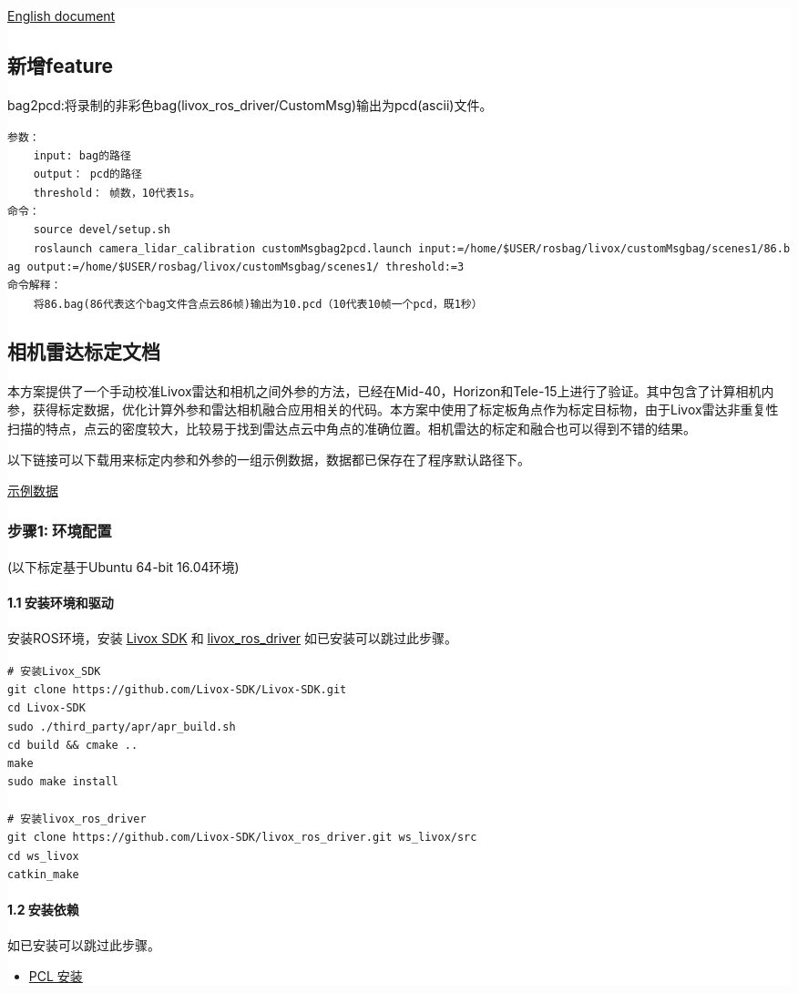 [English document](../README.md)
## 新增feature
bag2pcd:将录制的非彩色bag(livox_ros_driver/CustomMsg)输出为pcd(ascii)文件。
```
参数：
    input: bag的路径
    output： pcd的路径
    threshold： 帧数，10代表1s。
命令：
    source devel/setup.sh
    roslaunch camera_lidar_calibration customMsgbag2pcd.launch input:=/home/$USER/rosbag/livox/customMsgbag/scenes1/86.bag output:=/home/$USER/rosbag/livox/customMsgbag/scenes1/ threshold:=3
命令解释：
    将86.bag(86代表这个bag文件含点云86帧)输出为10.pcd（10代表10帧一个pcd，既1秒）
```


## 相机雷达标定文档

本方案提供了一个手动校准Livox雷达和相机之间外参的方法，已经在Mid-40，Horizon和Tele-15上进行了验证。其中包含了计算相机内参，获得标定数据，优化计算外参和雷达相机融合应用相关的代码。本方案中使用了标定板角点作为标定目标物，由于Livox雷达非重复性扫描的特点，点云的密度较大，比较易于找到雷达点云中角点的准确位置。相机雷达的标定和融合也可以得到不错的结果。

以下链接可以下载用来标定内参和外参的一组示例数据，数据都已保存在了程序默认路径下。

[示例数据](https://terra-1-g.djicdn.com/65c028cd298f4669a7f0e40e50ba1131/Download/update/data.zip)

### 步骤1: 环境配置

(以下标定基于Ubuntu 64-bit 16.04环境)

#### 1.1 安装环境和驱动
安装ROS环境，安装 [Livox SDK](https://github.com/Livox-SDK/Livox-SDK) 和 [livox_ros_driver](https://github.com/Livox-SDK/Livox-SDK-ROS) 如已安装可以跳过此步骤。

```
# 安装Livox_SDK
git clone https://github.com/Livox-SDK/Livox-SDK.git
cd Livox-SDK
sudo ./third_party/apr/apr_build.sh
cd build && cmake ..
make
sudo make install

# 安装livox_ros_driver
git clone https://github.com/Livox-SDK/livox_ros_driver.git ws_livox/src
cd ws_livox
catkin_make
```

#### 1.2 安装依赖

如已安装可以跳过此步骤。

- [PCL 安装](http://www.pointclouds.org/downloads/linux.html)
